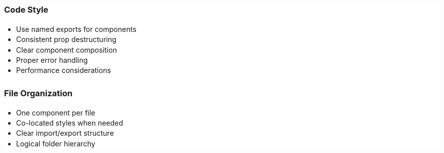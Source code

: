 ### Code Style
- Use named exports for components
- Consistent prop destructuring
- Clear component composition
- Proper error handling
- Performance considerations

### File Organization
- One component per file
- Co-located styles when needed
- Clear import/export structure
- Logical folder hierarchy